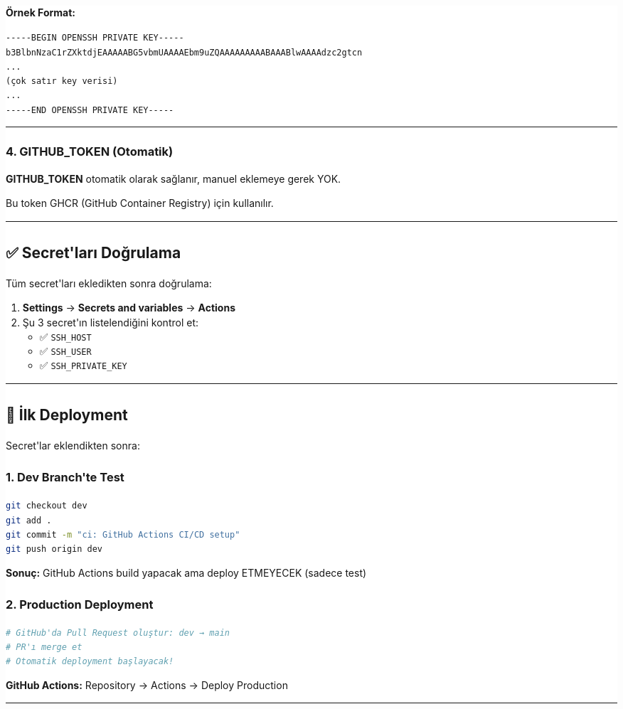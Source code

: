 **Örnek Format:**
```
-----BEGIN OPENSSH PRIVATE KEY-----
b3BlbnNzaC1rZXktdjEAAAAABG5vbmUAAAAEbm9uZQAAAAAAAAABAAABlwAAAAdzc2gtcn
...
(çok satır key verisi)
...
-----END OPENSSH PRIVATE KEY-----
```

---

### 4. GITHUB_TOKEN (Otomatik)

**GITHUB_TOKEN** otomatik olarak sağlanır, manuel eklemeye gerek YOK.

Bu token GHCR (GitHub Container Registry) için kullanılır.

---

## ✅ Secret'ları Doğrulama

Tüm secret'ları ekledikten sonra doğrulama:

1. **Settings** → **Secrets and variables** → **Actions**
2. Şu 3 secret'ın listelendiğini kontrol et:
   - ✅ `SSH_HOST`
   - ✅ `SSH_USER`
   - ✅ `SSH_PRIVATE_KEY`

---

## 🚀 İlk Deployment

Secret'lar eklendikten sonra:

### 1. Dev Branch'te Test
```bash
git checkout dev
git add .
git commit -m "ci: GitHub Actions CI/CD setup"
git push origin dev
```

**Sonuç:** GitHub Actions build yapacak ama deploy ETMEYECEK (sadece test)

### 2. Production Deployment
```bash
# GitHub'da Pull Request oluştur: dev → main
# PR'ı merge et
# Otomatik deployment başlayacak!
```

**GitHub Actions:** Repository → Actions → Deploy Production

---